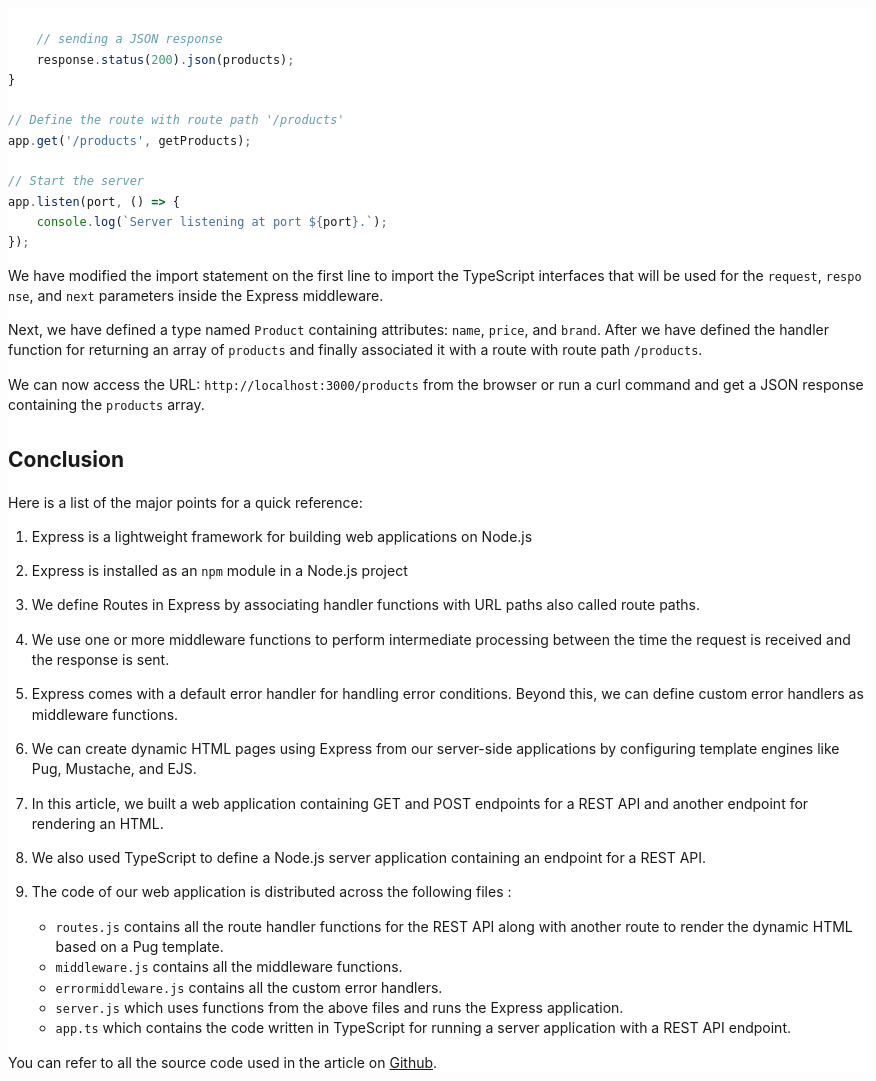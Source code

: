```ts

    // sending a JSON response
    response.status(200).json(products);
}

// Define the route with route path '/products'
app.get('/products', getProducts);

// Start the server
app.listen(port, () => {
    console.log(`Server listening at port ${port}.`);
});

```
We have modified the import statement on the first line to import the TypeScript interfaces that will be used for the `request`, `response`, and `next` parameters inside the Express middleware.

Next, we have defined a type named `Product` containing attributes: `name`, `price`, and `brand`. After we have defined the handler function for returning an array of `products` and finally associated it with a route with route path `/products`.

We can now access the URL: `http://localhost:3000/products` from the browser or run a curl command and get a JSON response containing the `products` array.

## Conclusion

Here is a list of the major points for a quick reference:

1. Express is a lightweight framework for building web applications on Node.js

2. Express is installed as an `npm` module in a Node.js project

3. We define Routes in Express by associating handler functions with URL paths also called route paths.

4. We use one or more middleware functions to perform intermediate processing between the time the request is received and the response is sent.

5. Express comes with a default error handler for handling error conditions. Beyond this, we can define custom error handlers as middleware functions.

6. We can create dynamic HTML pages using Express from our server-side applications by configuring template engines like Pug, Mustache, and EJS.

7. In this article, we built a web application containing GET and POST endpoints for a REST API and another endpoint for rendering an HTML.

8. We also used TypeScript to define a Node.js server application containing an endpoint for a REST API.  

9. The code of our web application is distributed across the following files :
    - `routes.js` contains all the route handler functions for the REST API along with another route to render the dynamic HTML based on a Pug template.
    - `middleware.js` contains all the middleware functions.
    - `errormiddleware.js` contains all the custom error handlers.
    - `server.js` which uses functions from the above files and runs the Express application.   
    - `app.ts` which contains the code written in TypeScript for running a server application with a REST API endpoint.  

You can refer to all the source code used in the article on [Github](https://github.com/thombergs/code-examples/tree/master/nodejs/express/getting-started).

